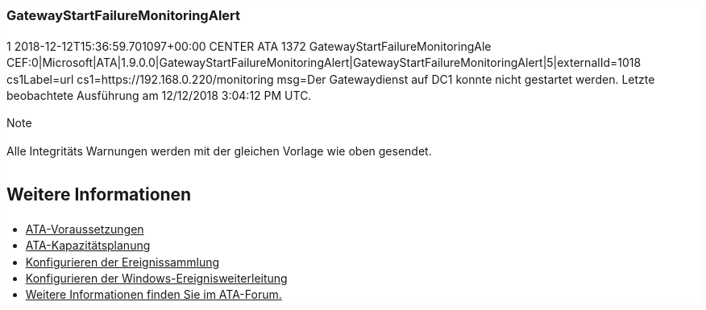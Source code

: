 ### <a name="gatewaystartfailuremonitoringalert"></a>GatewayStartFailureMonitoringAlert
1 2018-12-12T15:36:59.701097+00:00 CENTER ATA 1372 GatewayStartFailureMonitoringAle CEF:0|Microsoft|ATA|1.9.0.0|GatewayStartFailureMonitoringAlert|GatewayStartFailureMonitoringAlert|5|externalId=1018 cs1Label=url cs1=https\://192.168.0.220/monitoring msg=Der Gatewaydienst auf DC1 konnte nicht gestartet werden. Letzte beobachtete Ausführung am 12/12/2018 3:04:12 PM UTC.

> [!NOTE]
> Alle Integritäts Warnungen werden mit der gleichen Vorlage wie oben gesendet.


## <a name="see-also"></a>Weitere Informationen
- [ATA-Voraussetzungen](ata-prerequisites.md)
- [ATA-Kapazitätsplanung](ata-capacity-planning.md)
- [Konfigurieren der Ereignissammlung](configure-event-collection.md)
- [Konfigurieren der Windows-Ereignisweiterleitung](configure-event-collection.md)
- [Weitere Informationen finden Sie im ATA-Forum.](https://social.technet.microsoft.com/Forums/security/home?forum=mata)
